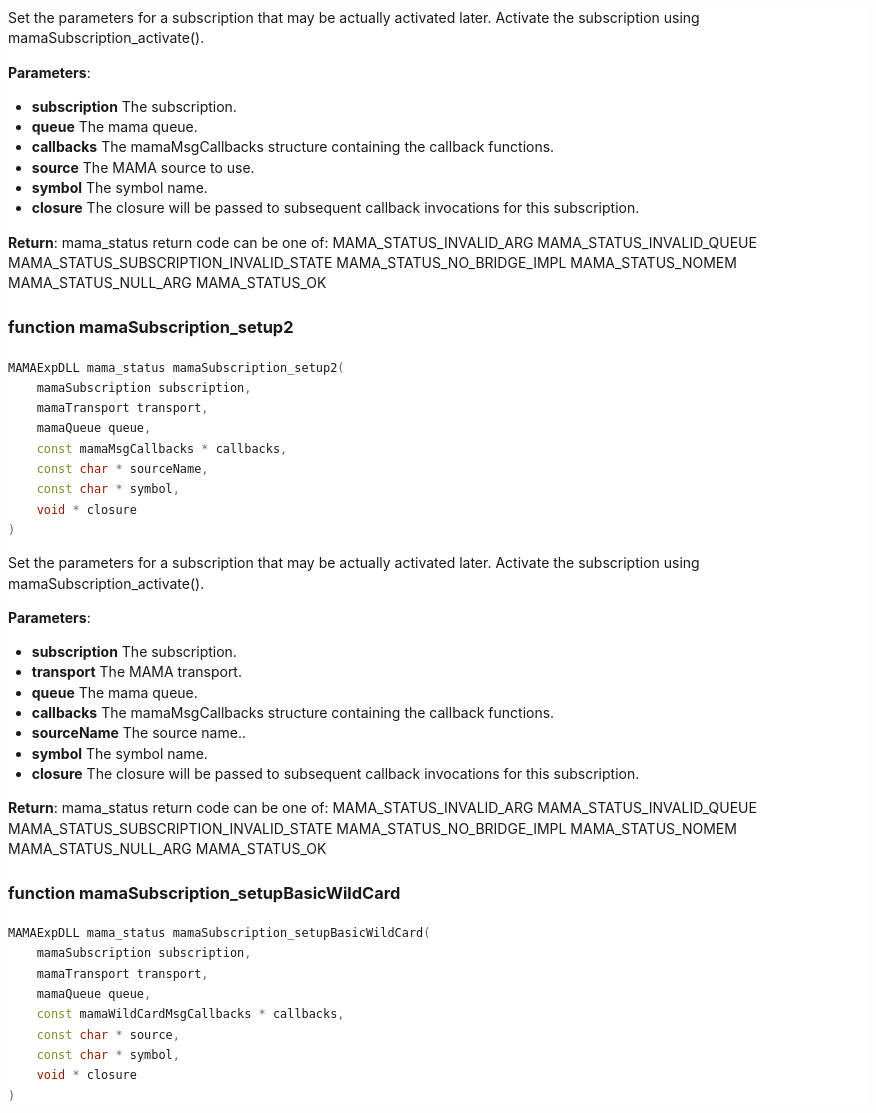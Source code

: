 Set the parameters for a subscription that may be actually activated later. Activate the subscription using mamaSubscription_activate(). 

**Parameters**: 

  * **subscription** The subscription. 
  * **queue** The mama queue. 
  * **callbacks** The mamaMsgCallbacks structure containing the callback functions. 
  * **source** The MAMA source to use. 
  * **symbol** The symbol name. 
  * **closure** The closure will be passed to subsequent callback invocations for this subscription.


**Return**: mama_status return code can be one of: MAMA_STATUS_INVALID_ARG MAMA_STATUS_INVALID_QUEUE MAMA_STATUS_SUBSCRIPTION_INVALID_STATE MAMA_STATUS_NO_BRIDGE_IMPL MAMA_STATUS_NOMEM MAMA_STATUS_NULL_ARG MAMA_STATUS_OK 

### function mamaSubscription_setup2

```cpp
MAMAExpDLL mama_status mamaSubscription_setup2(
    mamaSubscription subscription,
    mamaTransport transport,
    mamaQueue queue,
    const mamaMsgCallbacks * callbacks,
    const char * sourceName,
    const char * symbol,
    void * closure
)
```

Set the parameters for a subscription that may be actually activated later. Activate the subscription using mamaSubscription_activate(). 

**Parameters**: 

  * **subscription** The subscription. 
  * **transport** The MAMA transport. 
  * **queue** The mama queue. 
  * **callbacks** The mamaMsgCallbacks structure containing the callback functions. 
  * **sourceName** The source name.. 
  * **symbol** The symbol name. 
  * **closure** The closure will be passed to subsequent callback invocations for this subscription.


**Return**: mama_status return code can be one of: MAMA_STATUS_INVALID_ARG MAMA_STATUS_INVALID_QUEUE MAMA_STATUS_SUBSCRIPTION_INVALID_STATE MAMA_STATUS_NO_BRIDGE_IMPL MAMA_STATUS_NOMEM MAMA_STATUS_NULL_ARG MAMA_STATUS_OK 

### function mamaSubscription_setupBasicWildCard

```cpp
MAMAExpDLL mama_status mamaSubscription_setupBasicWildCard(
    mamaSubscription subscription,
    mamaTransport transport,
    mamaQueue queue,
    const mamaWildCardMsgCallbacks * callbacks,
    const char * source,
    const char * symbol,
    void * closure
)
```
